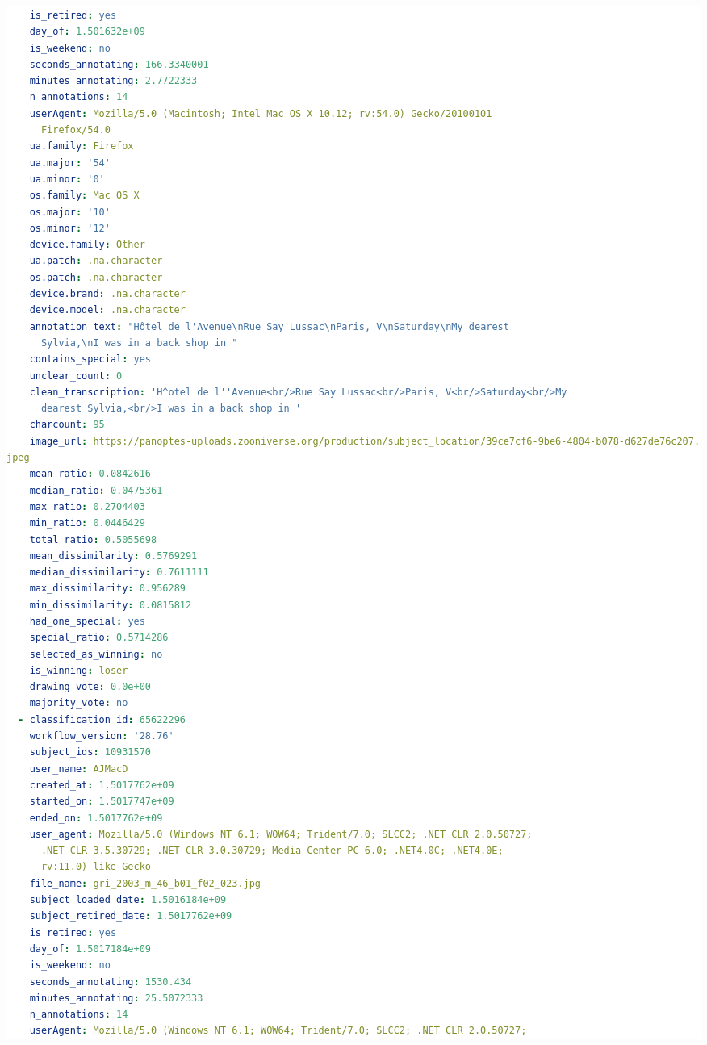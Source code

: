```yaml
    is_retired: yes
    day_of: 1.501632e+09
    is_weekend: no
    seconds_annotating: 166.3340001
    minutes_annotating: 2.7722333
    n_annotations: 14
    userAgent: Mozilla/5.0 (Macintosh; Intel Mac OS X 10.12; rv:54.0) Gecko/20100101
      Firefox/54.0
    ua.family: Firefox
    ua.major: '54'
    ua.minor: '0'
    os.family: Mac OS X
    os.major: '10'
    os.minor: '12'
    device.family: Other
    ua.patch: .na.character
    os.patch: .na.character
    device.brand: .na.character
    device.model: .na.character
    annotation_text: "Hôtel de l'Avenue\nRue Say Lussac\nParis, V\nSaturday\nMy dearest
      Sylvia,\nI was in a back shop in "
    contains_special: yes
    unclear_count: 0
    clean_transcription: 'H^otel de l''Avenue<br/>Rue Say Lussac<br/>Paris, V<br/>Saturday<br/>My
      dearest Sylvia,<br/>I was in a back shop in '
    charcount: 95
    image_url: https://panoptes-uploads.zooniverse.org/production/subject_location/39ce7cf6-9be6-4804-b078-d627de76c207.jpeg
    mean_ratio: 0.0842616
    median_ratio: 0.0475361
    max_ratio: 0.2704403
    min_ratio: 0.0446429
    total_ratio: 0.5055698
    mean_dissimilarity: 0.5769291
    median_dissimilarity: 0.7611111
    max_dissimilarity: 0.956289
    min_dissimilarity: 0.0815812
    had_one_special: yes
    special_ratio: 0.5714286
    selected_as_winning: no
    is_winning: loser
    drawing_vote: 0.0e+00
    majority_vote: no
  - classification_id: 65622296
    workflow_version: '28.76'
    subject_ids: 10931570
    user_name: AJMacD
    created_at: 1.5017762e+09
    started_on: 1.5017747e+09
    ended_on: 1.5017762e+09
    user_agent: Mozilla/5.0 (Windows NT 6.1; WOW64; Trident/7.0; SLCC2; .NET CLR 2.0.50727;
      .NET CLR 3.5.30729; .NET CLR 3.0.30729; Media Center PC 6.0; .NET4.0C; .NET4.0E;
      rv:11.0) like Gecko
    file_name: gri_2003_m_46_b01_f02_023.jpg
    subject_loaded_date: 1.5016184e+09
    subject_retired_date: 1.5017762e+09
    is_retired: yes
    day_of: 1.5017184e+09
    is_weekend: no
    seconds_annotating: 1530.434
    minutes_annotating: 25.5072333
    n_annotations: 14
    userAgent: Mozilla/5.0 (Windows NT 6.1; WOW64; Trident/7.0; SLCC2; .NET CLR 2.0.50727;
```